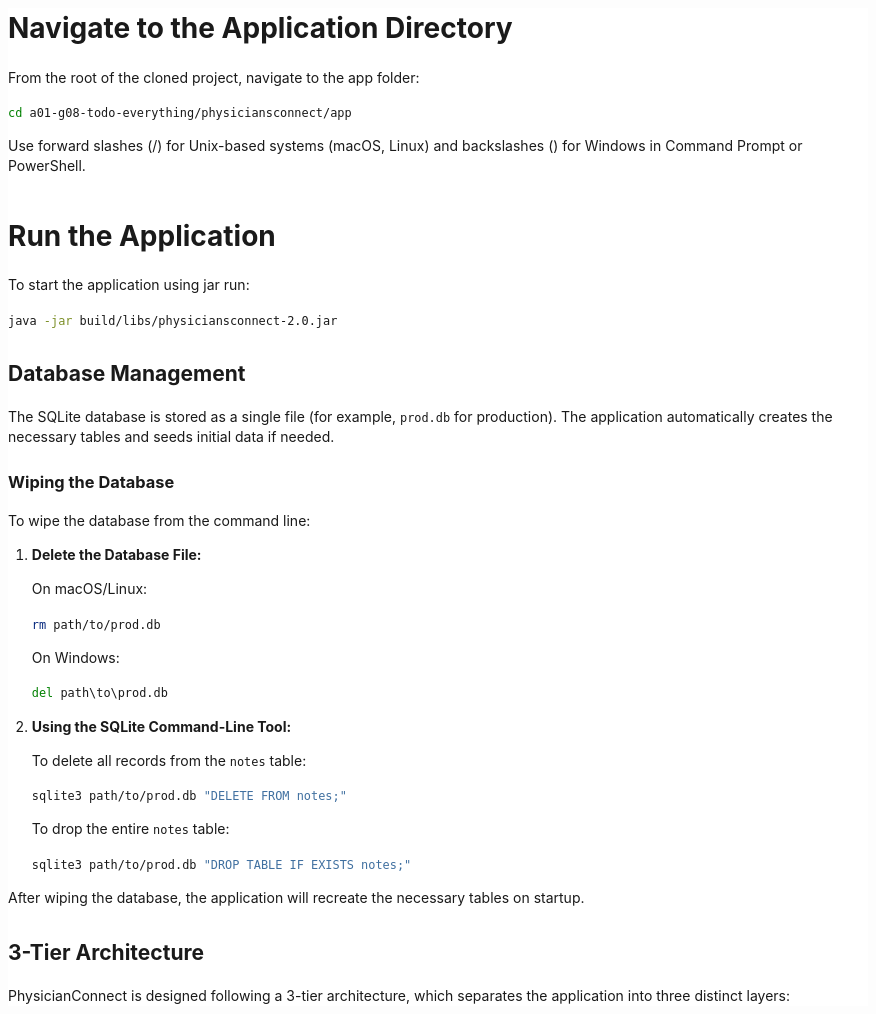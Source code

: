 # Navigate to the Application Directory
From the root of the cloned project, navigate to the app folder:
```bash
cd a01-g08-todo-everything/physiciansconnect/app
```
Use forward slashes (/) for Unix-based systems (macOS, Linux) and backslashes (\) for Windows in Command Prompt or PowerShell.

# Run the Application
To start the application using jar run:
```bash
java -jar build/libs/physiciansconnect-2.0.jar
```

## Database Management

The SQLite database is stored as a single file (for example, `prod.db` for production). The application automatically creates the necessary tables and seeds initial data if needed.

### Wiping the Database

To wipe the database from the command line:

1. **Delete the Database File:**

   On macOS/Linux:
   ```bash
   rm path/to/prod.db
   ```

   On Windows:
   ```cmd
   del path\to\prod.db
   ```

2. **Using the SQLite Command-Line Tool:**

   To delete all records from the `notes` table:
   ```bash
   sqlite3 path/to/prod.db "DELETE FROM notes;"
   ```

   To drop the entire `notes` table:
   ```bash
   sqlite3 path/to/prod.db "DROP TABLE IF EXISTS notes;"
   ```

After wiping the database, the application will recreate the necessary tables on startup.

## 3-Tier Architecture

PhysicianConnect is designed following a 3-tier architecture, which separates the application into three distinct layers:
